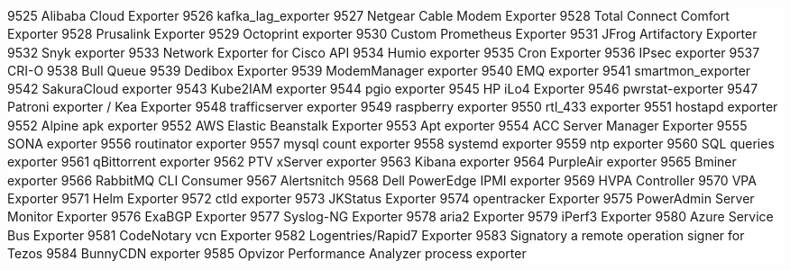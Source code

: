 9525 	Alibaba Cloud Exporter
9526 	kafka_lag_exporter
9527 	Netgear Cable Modem Exporter
9528 	Total Connect Comfort Exporter
9528 	Prusalink Exporter
9529 	Octoprint exporter
9530 	Custom Prometheus Exporter
9531 	JFrog Artifactory Exporter
9532 	Snyk exporter
9533 	Network Exporter for Cisco API
9534 	Humio exporter
9535 	Cron Exporter
9536 	IPsec exporter
9537 	CRI-O
9538 	Bull Queue
9539 	Dedibox Exporter
9539 	ModemManager exporter
9540 	EMQ exporter
9541 	smartmon_exporter
9542 	SakuraCloud exporter
9543 	Kube2IAM exporter
9544 	pgio exporter
9545 	HP iLo4 Exporter
9546 	pwrstat-exporter
9547 	Patroni exporter / Kea Exporter
9548 	trafficserver exporter
9549 	raspberry exporter
9550 	rtl_433 exporter
9551 	hostapd exporter
9552 	Alpine apk exporter
9552 	AWS Elastic Beanstalk Exporter
9553 	Apt exporter
9554 	ACC Server Manager Exporter
9555 	SONA exporter
9556 	routinator exporter
9557 	mysql count exporter
9558 	systemd exporter
9559 	ntp exporter
9560 	SQL queries exporter
9561 	qBittorrent exporter
9562 	PTV xServer exporter
9563 	Kibana exporter
9564 	PurpleAir exporter
9565 	Bminer exporter
9566 	RabbitMQ CLI Consumer
9567 	Alertsnitch
9568 	Dell PowerEdge IPMI exporter
9569 	HVPA Controller
9570 	VPA Exporter
9571 	Helm Exporter
9572 	ctld exporter
9573 	JKStatus Exporter
9574 	opentracker Exporter
9575 	PowerAdmin Server Monitor Exporter
9576 	ExaBGP Exporter
9577 	Syslog-NG Exporter
9578 	aria2 Exporter
9579 	iPerf3 Exporter
9580 	Azure Service Bus Exporter
9581 	CodeNotary vcn Exporter
9582 	Logentries/Rapid7 Exporter
9583 	Signatory a remote operation signer for Tezos
9584 	BunnyCDN exporter
9585 	Opvizor Performance Analyzer process exporter